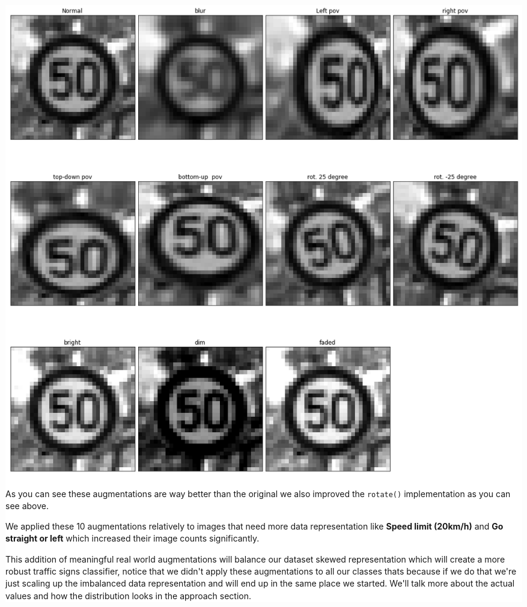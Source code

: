 ![image_aug.png](./assets/image_aug.png)

As you can see these augmentations are way better than the original we also improved the `rotate()` implementation as you can see above.

We applied these 10 augmentations relatively to images that need more data representation like **Speed limit (20km/h)** and **Go straight or left** which increased their image counts significantly. 

This addition of meaningful real world augmentations will balance our dataset skewed representation which will create a more robust traffic signs classifier, notice that we didn't apply these augmentations to all our classes thats because if we do that we're just scaling up the imbalanced data representation and will end up in the same place we started. We'll talk more about the actual values and how the distribution looks in the approach section.
